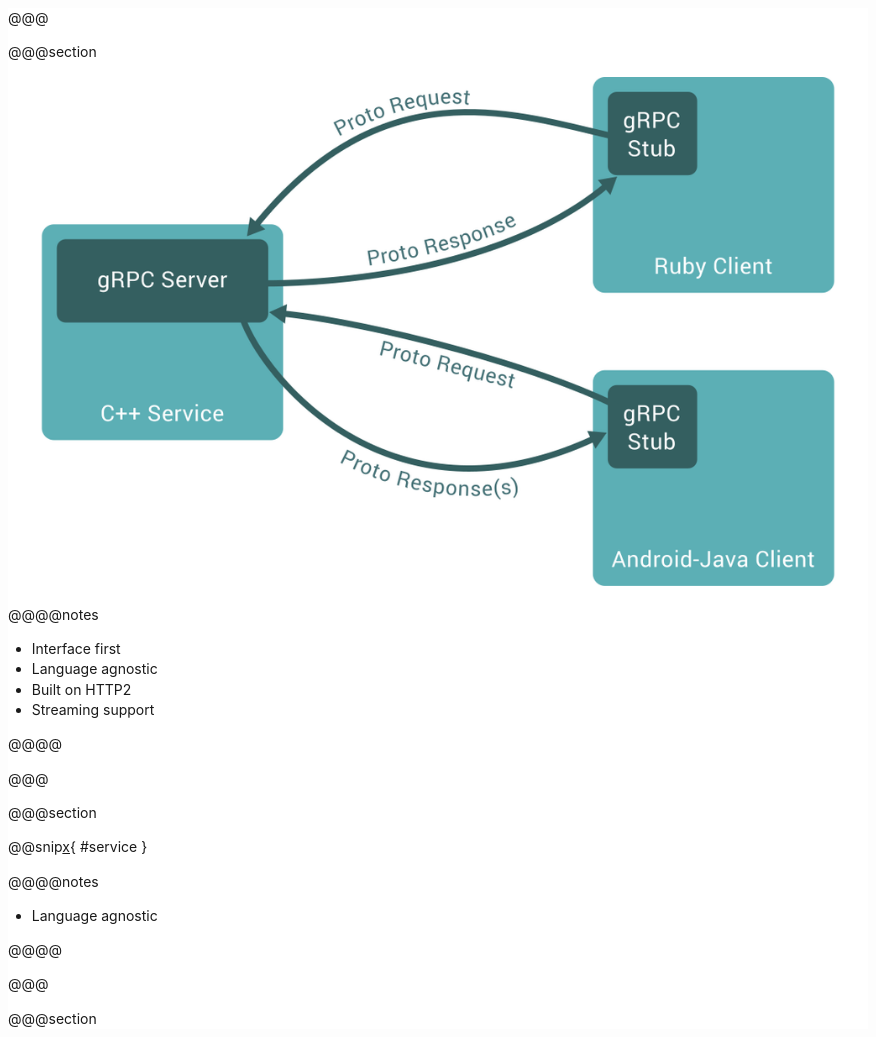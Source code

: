 @@@

@@@section


![dc](images/grpc.svg)

@@@@notes

* Interface first
* Language agnostic
* Built on HTTP2
* Streaming support

@@@@

@@@

@@@section

@@snip[x]($root$/../akka-grpc-sample/src/main/protobuf/GreeterService.proto){ #service }

@@@@notes

* Language agnostic

@@@@

@@@

@@@section
